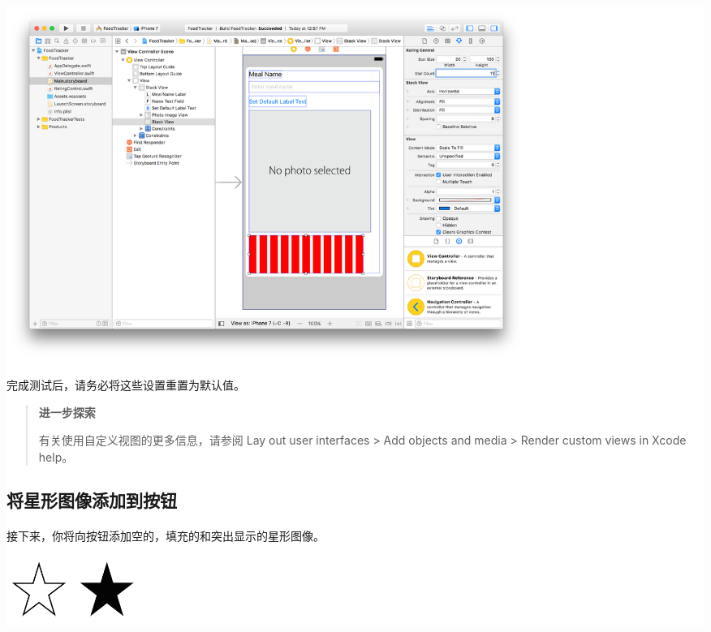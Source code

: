 <img src="./res/ICC_modifyinginspectableproperties_2x.png" width="640" />

完成测试后，请务必将这些设置重置为默认值。

> **进一步探索**
>
> 有关使用自定义视图的更多信息，请参阅 Lay out user interfaces > Add objects and media > Render custom views in Xcode help。


## 将星形图像添加到按钮

接下来，你将向按钮添加空的，填充的和突出显示的星形图像。

<img src="./res/ICC_emptyStar_2x.png" width="80" />
<img src="./res/ICC_filledStar_2x.png" width="80" />